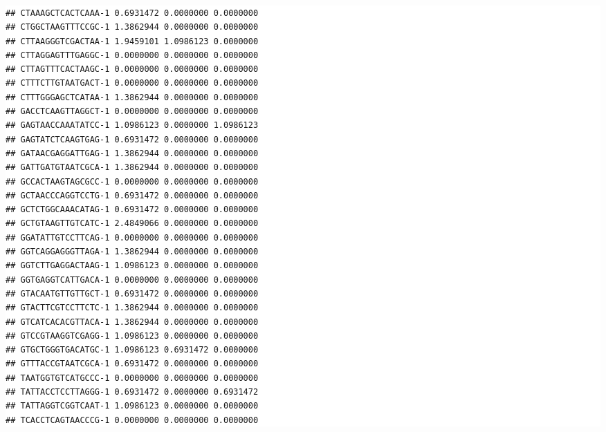     ## CTAAAGCTCACTCAAA-1 0.6931472 0.0000000 0.0000000
    ## CTGGCTAAGTTTCCGC-1 1.3862944 0.0000000 0.0000000
    ## CTTAAGGGTCGACTAA-1 1.9459101 1.0986123 0.0000000
    ## CTTAGGAGTTTGAGGC-1 0.0000000 0.0000000 0.0000000
    ## CTTAGTTTCACTAAGC-1 0.0000000 0.0000000 0.0000000
    ## CTTTCTTGTAATGACT-1 0.0000000 0.0000000 0.0000000
    ## CTTTGGGAGCTCATAA-1 1.3862944 0.0000000 0.0000000
    ## GACCTCAAGTTAGGCT-1 0.0000000 0.0000000 0.0000000
    ## GAGTAACCAAATATCC-1 1.0986123 0.0000000 1.0986123
    ## GAGTATCTCAAGTGAG-1 0.6931472 0.0000000 0.0000000
    ## GATAACGAGGATTGAG-1 1.3862944 0.0000000 0.0000000
    ## GATTGATGTAATCGCA-1 1.3862944 0.0000000 0.0000000
    ## GCCACTAAGTAGCGCC-1 0.0000000 0.0000000 0.0000000
    ## GCTAACCCAGGTCCTG-1 0.6931472 0.0000000 0.0000000
    ## GCTCTGGCAAACATAG-1 0.6931472 0.0000000 0.0000000
    ## GCTGTAAGTTGTCATC-1 2.4849066 0.0000000 0.0000000
    ## GGATATTGTCCTTCAG-1 0.0000000 0.0000000 0.0000000
    ## GGTCAGGAGGGTTAGA-1 1.3862944 0.0000000 0.0000000
    ## GGTCTTGAGGACTAAG-1 1.0986123 0.0000000 0.0000000
    ## GGTGAGGTCATTGACA-1 0.0000000 0.0000000 0.0000000
    ## GTACAATGTTGTTGCT-1 0.6931472 0.0000000 0.0000000
    ## GTACTTCGTCCTTCTC-1 1.3862944 0.0000000 0.0000000
    ## GTCATCACACGTTACA-1 1.3862944 0.0000000 0.0000000
    ## GTCCGTAAGGTCGAGG-1 1.0986123 0.0000000 0.0000000
    ## GTGCTGGGTGACATGC-1 1.0986123 0.6931472 0.0000000
    ## GTTTACCGTAATCGCA-1 0.6931472 0.0000000 0.0000000
    ## TAATGGTGTCATGCCC-1 0.0000000 0.0000000 0.0000000
    ## TATTACCTCCTTAGGG-1 0.6931472 0.0000000 0.6931472
    ## TATTAGGTCGGTCAAT-1 1.0986123 0.0000000 0.0000000
    ## TCACCTCAGTAACCCG-1 0.0000000 0.0000000 0.0000000